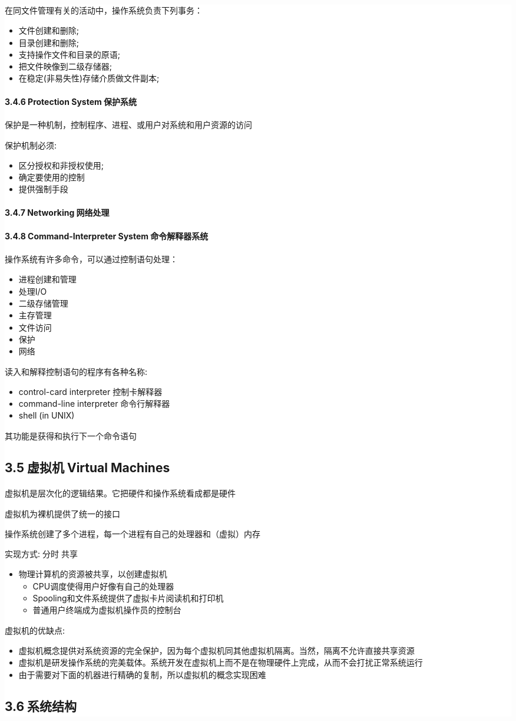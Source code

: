 在同文件管理有关的活动中，操作系统负责下列事务：
- 文件创建和删除;
- 目录创建和删除;
- 支持操作文件和目录的原语;
- 把文件映像到二级存储器;
- 在稳定(非易失性)存储介质做文件副本;

#### 3.4.6 Protection System 保护系统
保护是一种机制，控制程序、进程、或用户对系统和用户资源的访问

保护机制必须:
- 区分授权和非授权使用;
- 确定要使用的控制
- 提供强制手段

#### 3.4.7 Networking 网络处理

#### 3.4.8 Command-Interpreter System 命令解释器系统
操作系统有许多命令，可以通过控制语句处理：
- 进程创建和管理
- 处理I/O
- 二级存储管理
- 主存管理
- 文件访问
- 保护
- 网络

读入和解释控制语句的程序有各种名称:
- control-card interpreter 控制卡解释器
- command-line interpreter 命令行解释器
- shell (in UNIX)

其功能是获得和执行下一个命令语句

## 3.5 虚拟机 Virtual Machines
虚拟机是层次化的逻辑结果。它把硬件和操作系统看成都是硬件

虚拟机为裸机提供了统一的接口

操作系统创建了多个进程，每一个进程有自己的处理器和（虚拟）内存

实现方式:  分时   共享
- 物理计算机的资源被共享，以创建虚拟机
  - CPU调度使得用户好像有自己的处理器 
  - Spooling和文件系统提供了虚拟卡片阅读机和打印机
  - 普通用户终端成为虚拟机操作员的控制台

虚拟机的优缺点:  
- 虚拟机概念提供对系统资源的完全保护，因为每个虚拟机同其他虚拟机隔离。当然，隔离不允许直接共享资源
- 虚拟机是研发操作系统的完美载体。系统开发在虚拟机上而不是在物理硬件上完成，从而不会打扰正常系统运行
- 由于需要对下面的机器进行精确的复制，所以虚拟机的概念实现困难

## 3.6 系统结构
